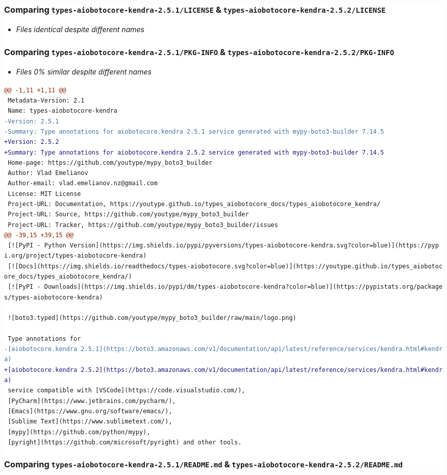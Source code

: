 ### Comparing `types-aiobotocore-kendra-2.5.1/LICENSE` & `types-aiobotocore-kendra-2.5.2/LICENSE`

 * *Files identical despite different names*

### Comparing `types-aiobotocore-kendra-2.5.1/PKG-INFO` & `types-aiobotocore-kendra-2.5.2/PKG-INFO`

 * *Files 0% similar despite different names*

```diff
@@ -1,11 +1,11 @@
 Metadata-Version: 2.1
 Name: types-aiobotocore-kendra
-Version: 2.5.1
-Summary: Type annotations for aiobotocore.kendra 2.5.1 service generated with mypy-boto3-builder 7.14.5
+Version: 2.5.2
+Summary: Type annotations for aiobotocore.kendra 2.5.2 service generated with mypy-boto3-builder 7.14.5
 Home-page: https://github.com/youtype/mypy_boto3_builder
 Author: Vlad Emelianov
 Author-email: vlad.emelianov.nz@gmail.com
 License: MIT License
 Project-URL: Documentation, https://youtype.github.io/types_aiobotocore_docs/types_aiobotocore_kendra/
 Project-URL: Source, https://github.com/youtype/mypy_boto3_builder
 Project-URL: Tracker, https://github.com/youtype/mypy_boto3_builder/issues
@@ -39,15 +39,15 @@
 [![PyPI - Python Version](https://img.shields.io/pypi/pyversions/types-aiobotocore-kendra.svg?color=blue)](https://pypi.org/project/types-aiobotocore-kendra)
 [![Docs](https://img.shields.io/readthedocs/types-aiobotocore.svg?color=blue)](https://youtype.github.io/types_aiobotocore_docs/types_aiobotocore_kendra/)
 [![PyPI - Downloads](https://img.shields.io/pypi/dm/types-aiobotocore-kendra?color=blue)](https://pypistats.org/packages/types-aiobotocore-kendra)
 
 ![boto3.typed](https://github.com/youtype/mypy_boto3_builder/raw/main/logo.png)
 
 Type annotations for
-[aiobotocore.kendra 2.5.1](https://boto3.amazonaws.com/v1/documentation/api/latest/reference/services/kendra.html#kendra)
+[aiobotocore.kendra 2.5.2](https://boto3.amazonaws.com/v1/documentation/api/latest/reference/services/kendra.html#kendra)
 service compatible with [VSCode](https://code.visualstudio.com/),
 [PyCharm](https://www.jetbrains.com/pycharm/),
 [Emacs](https://www.gnu.org/software/emacs/),
 [Sublime Text](https://www.sublimetext.com/),
 [mypy](https://github.com/python/mypy),
 [pyright](https://github.com/microsoft/pyright) and other tools.
```

### Comparing `types-aiobotocore-kendra-2.5.1/README.md` & `types-aiobotocore-kendra-2.5.2/README.md`

